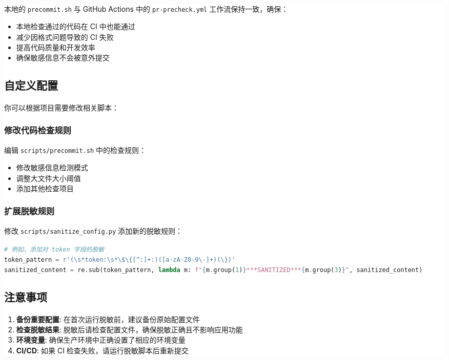 本地的 `precommit.sh` 与 GitHub Actions 中的 `pr-precheck.yml` 工作流保持一致，确保：
- 本地检查通过的代码在 CI 中也能通过
- 减少因格式问题导致的 CI 失败
- 提高代码质量和开发效率
- 确保敏感信息不会被意外提交

## 自定义配置

你可以根据项目需要修改相关脚本：

### 修改代码检查规则
编辑 `scripts/precommit.sh` 中的检查规则：
- 修改敏感信息检测模式
- 调整大文件大小阈值
- 添加其他检查项目

### 扩展脱敏规则
修改 `scripts/sanitize_config.py` 添加新的脱敏规则：

```python
# 例如，添加对 token 字段的脱敏
token_pattern = r'(\s*token:\s*\$\{[^:]+:)([a-zA-Z0-9\-]+)(\})'
sanitized_content = re.sub(token_pattern, lambda m: f"{m.group(1)}***SANITIZED***{m.group(3)}", sanitized_content)
```

## 注意事项

1. **备份重要配置**: 在首次运行脱敏前，建议备份原始配置文件
2. **检查脱敏结果**: 脱敏后请检查配置文件，确保脱敏正确且不影响应用功能
3. **环境变量**: 确保生产环境中正确设置了相应的环境变量
4. **CI/CD**: 如果 CI 检查失败，请运行脱敏脚本后重新提交
